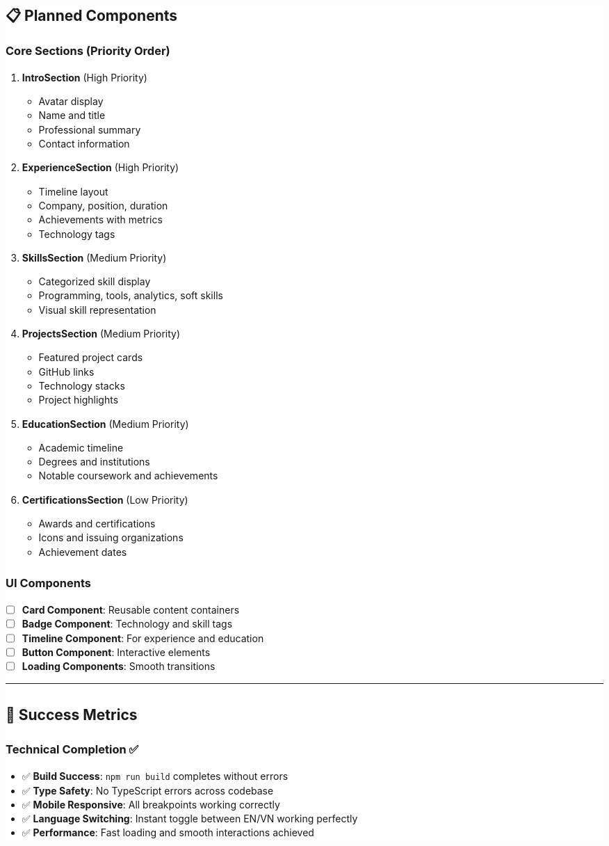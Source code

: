 
## 📋 Planned Components

### Core Sections (Priority Order)
1. **IntroSection** (High Priority)
   - Avatar display
   - Name and title
   - Professional summary
   - Contact information

2. **ExperienceSection** (High Priority)
   - Timeline layout
   - Company, position, duration
   - Achievements with metrics
   - Technology tags

3. **SkillsSection** (Medium Priority)
   - Categorized skill display
   - Programming, tools, analytics, soft skills
   - Visual skill representation

4. **ProjectsSection** (Medium Priority)
   - Featured project cards
   - GitHub links
   - Technology stacks
   - Project highlights

5. **EducationSection** (Medium Priority)
   - Academic timeline
   - Degrees and institutions
   - Notable coursework and achievements

6. **CertificationsSection** (Low Priority)
   - Awards and certifications
   - Icons and issuing organizations
   - Achievement dates

### UI Components
- [ ] **Card Component**: Reusable content containers
- [ ] **Badge Component**: Technology and skill tags
- [ ] **Timeline Component**: For experience and education
- [ ] **Button Component**: Interactive elements
- [ ] **Loading Components**: Smooth transitions

---

## 🎯 Success Metrics

### Technical Completion ✅
- ✅ **Build Success**: `npm run build` completes without errors
- ✅ **Type Safety**: No TypeScript errors across codebase
- ✅ **Mobile Responsive**: All breakpoints working correctly
- ✅ **Language Switching**: Instant toggle between EN/VN working perfectly
- ✅ **Performance**: Fast loading and smooth interactions achieved

